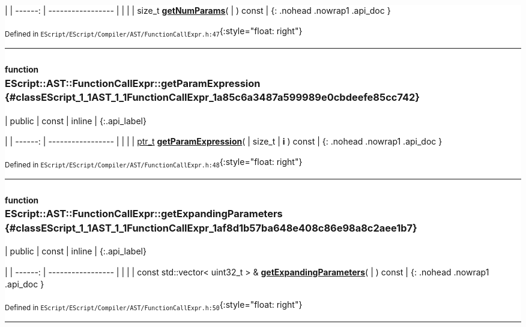 |
| ------: | ----------------- |
|  |
| size_t **[getNumParams](#classEScript_1_1AST_1_1FunctionCallExpr_1a9582fcfe06f254eb5d67cc594aec2c43)**( |  ) const |
{: .nohead .nowrap1 .api_doc }





<sub>Defined in `EScript/EScript/Compiler/AST/FunctionCallExpr.h:47`</sub>{:style="float: right"}

-------------------------------------------------------------------

### <small>function</small><br/> EScript::AST::FunctionCallExpr::getParamExpression {#classEScript_1_1AST_1_1FunctionCallExpr_1a85c6a3487a599989e0cbdeefe85cc742}

| public | const | inline |
{:.api_label}

|
| ------: | ----------------- |
|  |
| [ptr_t](classEScript_1_1AST_1_1ASTNode#classEScript_1_1AST_1_1ASTNode_1a3b66b4450e328f61c873204f6e4183a5) **[getParamExpression](#classEScript_1_1AST_1_1FunctionCallExpr_1a85c6a3487a599989e0cbdeefe85cc742)**( | size_t | **i** ) const |
{: .nohead .nowrap1 .api_doc }





<sub>Defined in `EScript/EScript/Compiler/AST/FunctionCallExpr.h:48`</sub>{:style="float: right"}

-------------------------------------------------------------------

### <small>function</small><br/> EScript::AST::FunctionCallExpr::getExpandingParameters {#classEScript_1_1AST_1_1FunctionCallExpr_1af8d1b57ba648e408c86e98a8c2aee1b7}

| public | const | inline |
{:.api_label}

|
| ------: | ----------------- |
|  |
| const std::vector< uint32_t > & **[getExpandingParameters](#classEScript_1_1AST_1_1FunctionCallExpr_1af8d1b57ba648e408c86e98a8c2aee1b7)**( |  ) const |
{: .nohead .nowrap1 .api_doc }





<sub>Defined in `EScript/EScript/Compiler/AST/FunctionCallExpr.h:50`</sub>{:style="float: right"}

-------------------------------------------------------------------
